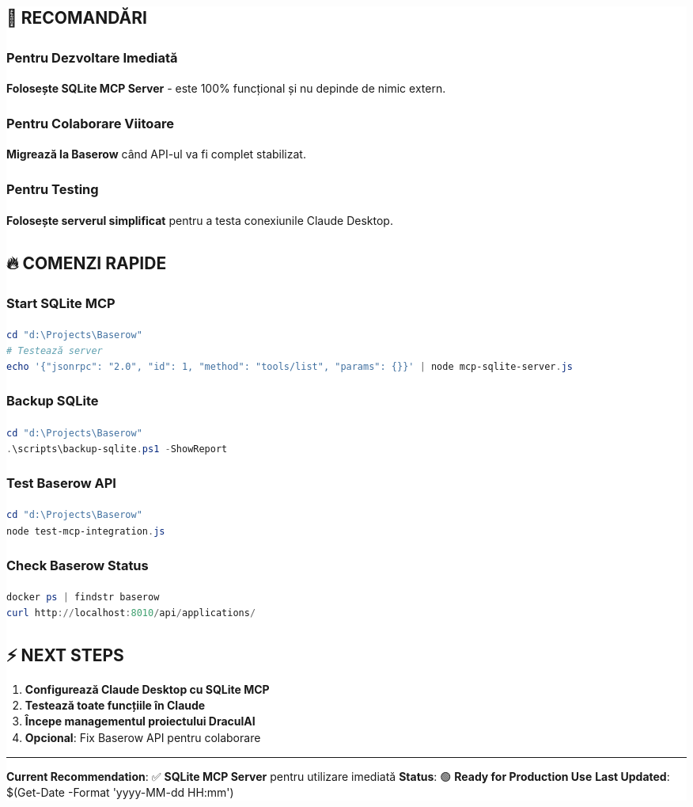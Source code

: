 ## 🎯 RECOMANDĂRI

### Pentru Dezvoltare Imediată
**Folosește SQLite MCP Server** - este 100% funcțional și nu depinde de nimic extern.

### Pentru Colaborare Viitoare
**Migrează la Baserow** când API-ul va fi complet stabilizat.

### Pentru Testing
**Folosește serverul simplificat** pentru a testa conexiunile Claude Desktop.

## 🔥 COMENZI RAPIDE

### Start SQLite MCP
```powershell
cd "d:\Projects\Baserow"
# Testează server
echo '{"jsonrpc": "2.0", "id": 1, "method": "tools/list", "params": {}}' | node mcp-sqlite-server.js
```

### Backup SQLite
```powershell
cd "d:\Projects\Baserow"
.\scripts\backup-sqlite.ps1 -ShowReport
```

### Test Baserow API
```powershell
cd "d:\Projects\Baserow"
node test-mcp-integration.js
```

### Check Baserow Status
```powershell
docker ps | findstr baserow
curl http://localhost:8010/api/applications/
```

## ⚡ NEXT STEPS

1. **Configurează Claude Desktop cu SQLite MCP**
2. **Testează toate funcțiile în Claude**
3. **Începe managementul proiectului DraculAI**
4. **Opcional**: Fix Baserow API pentru colaborare

---

**Current Recommendation**: ✅ **SQLite MCP Server** pentru utilizare imediată
**Status**: 🟢 **Ready for Production Use**
**Last Updated**: $(Get-Date -Format 'yyyy-MM-dd HH:mm')
